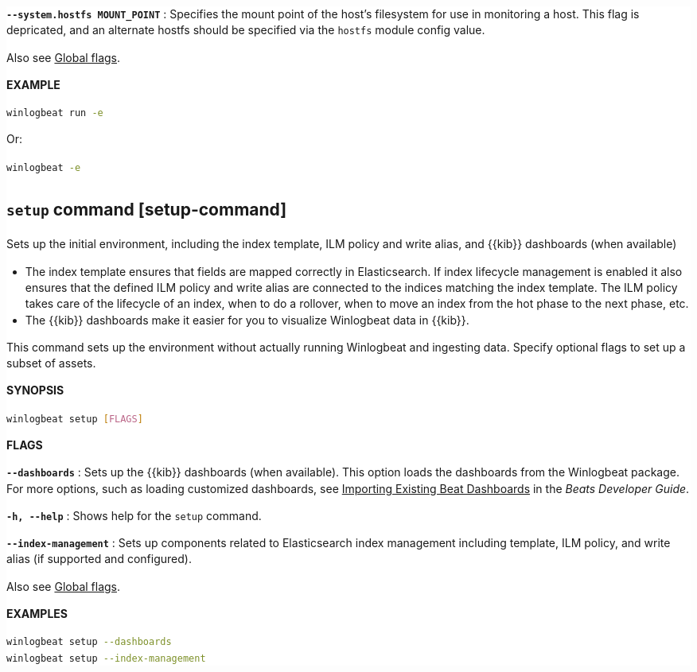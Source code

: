 **`--system.hostfs MOUNT_POINT`**
:   Specifies the mount point of the host’s filesystem for use in monitoring a host. This flag is depricated, and an alternate hostfs should be specified via the `hostfs` module config value.

Also see [Global flags](#global-flags).

**EXAMPLE**

```sh
winlogbeat run -e
```

Or:

```sh
winlogbeat -e
```


## `setup` command [setup-command]

Sets up the initial environment, including the index template, ILM policy and write alias, and {{kib}} dashboards (when available)

* The index template ensures that fields are mapped correctly in Elasticsearch. If index lifecycle management is enabled it also ensures that the defined ILM policy and write alias are connected to the indices matching the index template. The ILM policy takes care of the lifecycle of an index, when to do a rollover, when to move an index from the hot phase to the next phase, etc.
* The {{kib}} dashboards make it easier for you to visualize Winlogbeat data in {{kib}}.

This command sets up the environment without actually running Winlogbeat and ingesting data. Specify optional flags to set up a subset of assets.

**SYNOPSIS**

```sh
winlogbeat setup [FLAGS]
```

**FLAGS**

**`--dashboards`**
:   Sets up the {{kib}} dashboards (when available). This option loads the dashboards from the Winlogbeat package. For more options, such as loading customized dashboards, see [Importing Existing Beat Dashboards](http://www.elastic.co/guide/en/beats/devguide/master/import-dashboards.md) in the *Beats Developer Guide*.

**`-h, --help`**
:   Shows help for the `setup` command.

**`--index-management`**
:   Sets up components related to Elasticsearch index management including template, ILM policy, and write alias (if supported and configured).

Also see [Global flags](#global-flags).

**EXAMPLES**

```sh
winlogbeat setup --dashboards
winlogbeat setup --index-management
```
